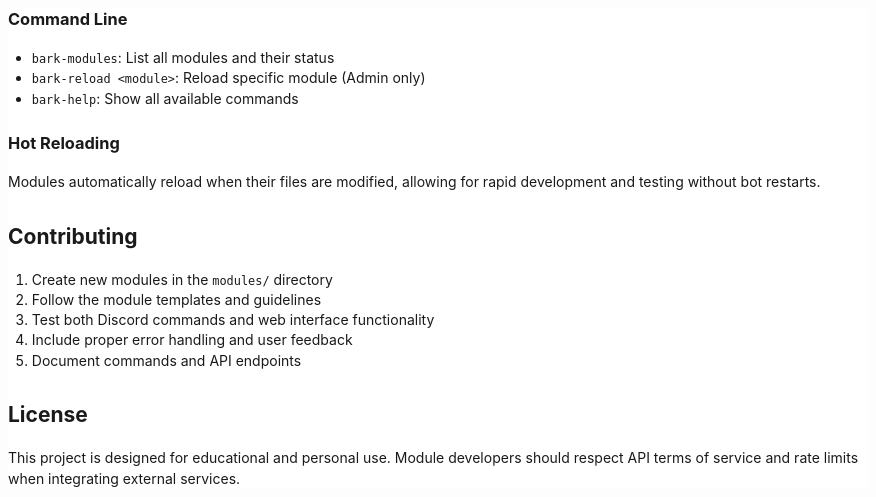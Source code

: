 ### Command Line
- `bark-modules`: List all modules and their status
- `bark-reload <module>`: Reload specific module (Admin only)
- `bark-help`: Show all available commands

### Hot Reloading
Modules automatically reload when their files are modified, allowing for rapid development and testing without bot restarts.

## Contributing

1. Create new modules in the `modules/` directory
2. Follow the module templates and guidelines
3. Test both Discord commands and web interface functionality
4. Include proper error handling and user feedback
5. Document commands and API endpoints

## License

This project is designed for educational and personal use. Module developers should respect API terms of service and rate limits when integrating external services.